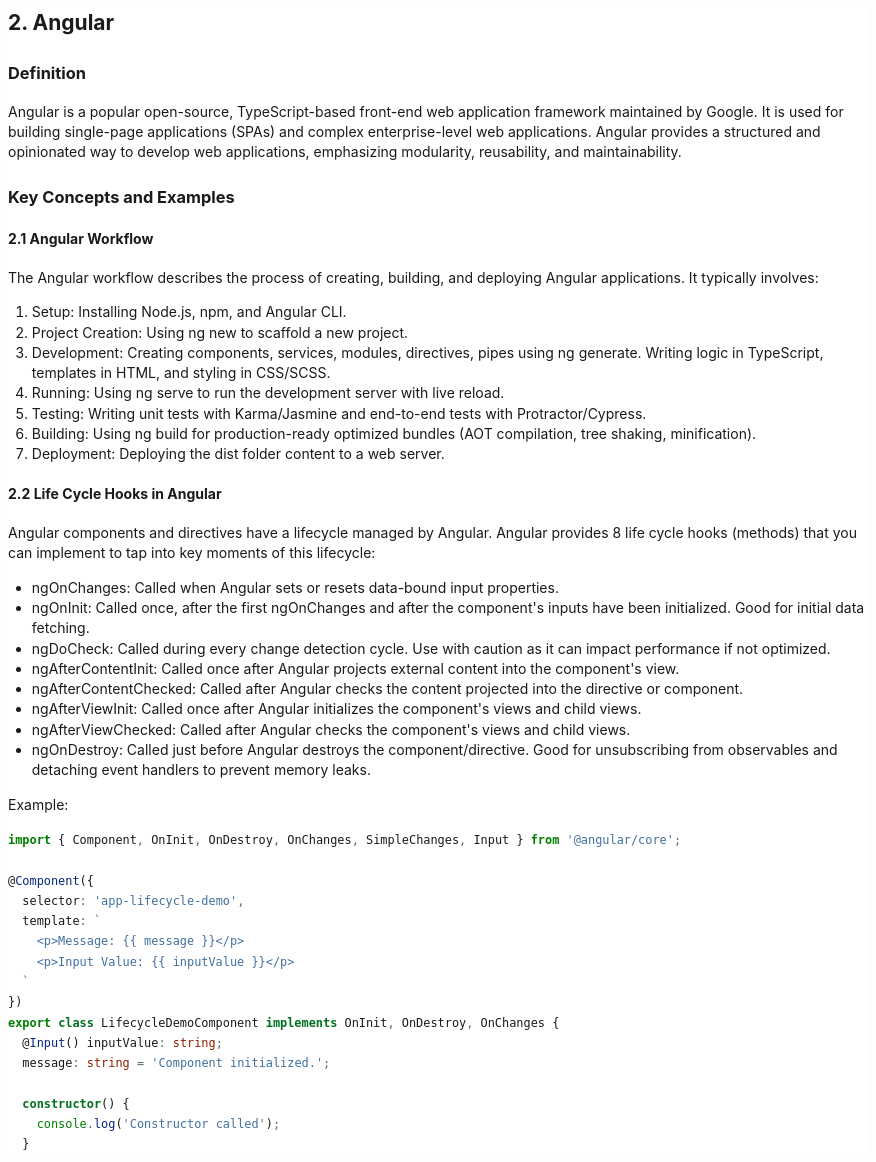
## 2. Angular

### Definition

Angular is a popular open-source, TypeScript-based front-end web application framework maintained by Google. It is used for building single-page applications (SPAs) and complex enterprise-level web applications. Angular provides a structured and opinionated way to develop web applications, emphasizing modularity, reusability, and maintainability.

### Key Concepts and Examples

#### 2.1 Angular Workflow

The Angular workflow describes the process of creating, building, and deploying Angular applications. It typically involves:

1. Setup: Installing Node.js, npm, and Angular CLI.
2. Project Creation: Using ng new to scaffold a new project.
3. Development: Creating components, services, modules, directives, pipes using ng generate. Writing logic in TypeScript, templates in HTML, and styling in CSS/SCSS.
4. Running: Using ng serve to run the development server with live reload.
5. Testing: Writing unit tests with Karma/Jasmine and end-to-end tests with Protractor/Cypress.
6. Building: Using ng build for production-ready optimized bundles (AOT compilation, tree shaking, minification).
7. Deployment: Deploying the dist folder content to a web server.

#### 2.2 Life Cycle Hooks in Angular

Angular components and directives have a lifecycle managed by Angular. Angular provides 8 life cycle hooks (methods) that you can implement to tap into key moments of this lifecycle:

- ngOnChanges: Called when Angular sets or resets data-bound input properties.
- ngOnInit: Called once, after the first ngOnChanges and after the component's inputs have been initialized. Good for initial data fetching.
- ngDoCheck: Called during every change detection cycle. Use with caution as it can impact performance if not optimized.
- ngAfterContentInit: Called once after Angular projects external content into the component's view.
- ngAfterContentChecked: Called after Angular checks the content projected into the directive or component.
- ngAfterViewInit: Called once after Angular initializes the component's views and child views.
- ngAfterViewChecked: Called after Angular checks the component's views and child views.
- ngOnDestroy: Called just before Angular destroys the component/directive. Good for unsubscribing from observables and detaching event handlers to prevent memory leaks.

Example:

```typescript
import { Component, OnInit, OnDestroy, OnChanges, SimpleChanges, Input } from '@angular/core';

@Component({
  selector: 'app-lifecycle-demo',
  template: `
    <p>Message: {{ message }}</p>
    <p>Input Value: {{ inputValue }}</p>
  `
})
export class LifecycleDemoComponent implements OnInit, OnDestroy, OnChanges {
  @Input() inputValue: string;
  message: string = 'Component initialized.';

  constructor() {
    console.log('Constructor called');
  }

```